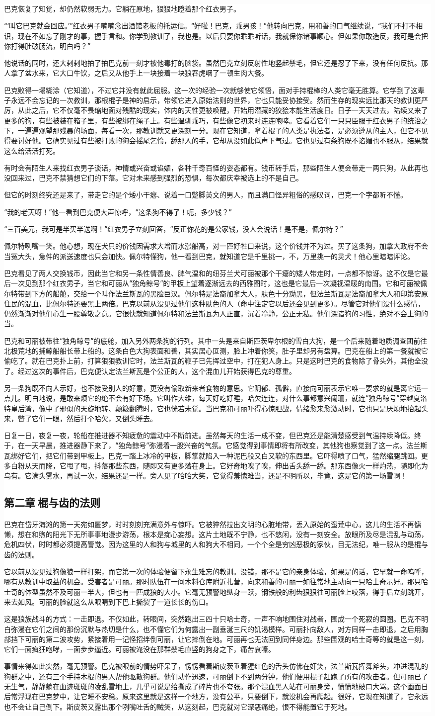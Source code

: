巴克恢复了知觉，却仍然软弱无力。它躺在原地，狠狠地瞪着那个红衣男子。

“‘叫它巴克就会回应。’”红衣男子喃喃念出酒馆老板的托运信。“好啦！巴克，乖男孩！”他转向巴克，用和善的口气继续说，“我们不打不相识，现在不如忘了刚才的事，握手言和。你学到教训了，我也是。以后只要你乖乖听话，我就保你诸事顺心。但如果你敢造反，我可是会把你打得肚破肠流，明白吗？”

他说话的同时，还大剌剌地拍了拍巴克前一刻才被他毒打的脑袋。虽然巴克立刻反射性地竖起鬃毛，但它还是忍了下来，没有任何反抗。那人拿了盆水来，它大口牛饮，之后又从他手上一块接着一块狼吞虎咽了一顿生肉大餐。

巴克败得一塌糊涂（它知道），不过它并没有就此屈服。这一次的经验一次就够使它领悟，面对手持棍棒的人类它毫无胜算。它学到了这辈子永远不会忘记的一次教训，那根棍子是神的启示，带领它进入原始法则的世界，它也只能妥协接受。然而生存的现实远比那天的教训更严厉，从此之后，它不仅毫不畏缩地面对残酷的现实，体内的天性更被唤醒，开始用潜藏的狡狯本能生活度日。日子一天天过去，陆续又来了更多的狗，有些被装在箱子里，有些被绑在绳子上。有些温驯乖巧，有些像它初来时连连咆哮。它看着它们一只只臣服于红衣男子的统治之下，一遍遍观望那残暴的场面，每看一次，那教训就又更深刻一分。现在它知道，拿着棍子的人类是执法者，是必须遵从的主人，但它不见得要讨好他。它确实见过有些被打败的狗会摇尾乞怜，舔那人的手，它却从没如此低声下气过。它也见过有条狗既不谄媚也不服从，结果就这么给活活打死。

有时会有陌生人来找红衣男子谈话，神情或兴奋或谄媚，各种千奇百怪的姿态都有。钱币转手后，那些陌生人便会带走一两只狗，从此再也没回来过，巴克不禁猜想它们的下落。它对未来感到强烈的恐惧，每次都庆幸被选上的不是自己。

但它的时刻终究还是来了，带走它的是个矮小干瘪、说着一口蹩脚英文的男人，而且满口怪异粗俗的感叹词，巴克一个字都听不懂。

“我的老天呀！”他一看到巴克便大声惊呼，“这条狗不得了！呃，多少钱？”

“三百美元，我可是半买半送啊！”红衣男子立刻回答，“反正你花的是公家钱，没人会说话！是不是，佩尔特？”

佩尔特咧嘴一笑。他心想，现在犬只的价钱因需求大增而水涨船高，对一匹好牲口来说，这个价钱并不为过。买了这条狗，加拿大政府不会当冤大头，急件的派送速度也只会加快。佩尔特懂狗，他一看到巴克，就知道它是千里挑一，不，万里挑一的灵犬！他心里暗暗评论。

巴克看见了两人交换钱币，因此当它和另一条性情善良、脾气温和的纽芬兰犬可丽被那个干瘪的矮人带走时，一点都不惊讶。这不仅是它最后一次见到那个红衣男子，当它和可丽从“独角鲸号”的甲板上望着逐渐远去的西雅图时，这也是它最后一次凝视温暖的南国。它和可丽被佩尔特带到下方的船舱，交给一个叫作法兰斯瓦的黑脸巨汉。佩尔特是法裔加拿大人，肤色十分黝黑，但法兰斯瓦是法裔加拿大人和印第安原住民的混血，比佩尔特还要黑上两倍。巴克以前从没见过他们这种肤色的人（命中注定它以后还会见到更多）。尽管它对他们没什么感情，仍然渐渐对他们心生一股尊敬之意。它很快就知道佩尔特和法兰斯瓦为人正直，沉着冷静，公正无私。他们深谙狗的习性，绝对不会上狗的当。

巴克和可丽被带往“独角鲸号”的底舱，加入另外两条狗的行列。其中一头是来自斯匹茨卑尔根的雪白大狗，是一个后来随着地质调查团前往北极荒地的捕鲸船船长带上船的。这条白色大狗表面和善，其实居心叵测，脸上冲着你笑，肚子里却另有盘算。巴克在船上的第一餐就被它偷吃了。就在巴克扑上前，打算狠狠教训它时，法兰斯瓦的鞭子已先挥过空中，打在犯人身上。只是这时巴克的食物除了骨头外，其他全没了。经过这次的事件后，巴克便认定法兰斯瓦是个公正的人，这个混血儿开始获得巴克的尊重。

另一条狗既不向人示好，也不接受别人的好意，更没有偷取新来者食物的意思。它阴郁、孤僻，直接向可丽表示它唯一要求的就是离它远一点儿。明白地说，是敢来烦它的绝不会有好下场。它叫作大维，每天好吃好睡，哈欠连连，对什么事都意兴阑珊，就连“独角鲸号”穿越夏洛特皇后湾，像中了邪似的天旋地转、颠簸翻腾时，它也恍若未觉。当巴克和可丽吓得心惊胆战，情绪愈来愈激动时，它也只是厌烦地抬起头来，瞥了它们一眼，然后打个哈欠，又倒头睡去。

日复一日，夜复一夜，轮船在推进器不知疲惫的震动中不断前进。虽然每天的生活一成不变，但巴克还是能清楚感受到气温持续降低。终于，在一天早晨，推进器静下来了，“独角鲸号”弥漫着一股兴奋的气氛。它感觉得到事情即将有所改变，其他狗也察觉到了这一点。法兰斯瓦绑好它们，把它们带到甲板上。巴克一踏上冰冷的甲板，脚掌就陷入一种泥巴般又白又软的东西里。它吓得喷了口气，猛然缩腿跳回。更多白粉从天而降，它甩了甩，抖落那些东西，随即又有更多落在身上。它好奇地嗅了嗅，伸出舌头舔一舔。那东西像火一样灼热，随即化为乌有。它满头雾水，再试一次，结果还是一样。旁人见了哈哈大笑，它觉得羞愧难当，还是不明所以，毕竟，这是它的第一场雪啊！

## 第二章 棍与齿的法则

巴克在岱牙海滩的第一天宛如噩梦，时时刻刻充满意外与惊吓。它被猝然拉出文明的心脏地带，丢入原始的蛮荒中心，这儿的生活不再慵懒，想在和煦的阳光下无所事事地漫步游荡，根本是痴心妄想。这片土地既不宁静，也不悠闲，没有一刻安全。放眼所及尽是混乱与动荡，危机四伏，时时都必须提高警觉。因为这里的人和狗与城里的人和狗大不相同，一个个全是穷凶恶极的家伙，目无法纪，唯一服从的是棍与齿的法则。

它以前从没见过狗像狼一样打架，而它第一次的体验便留下永生难忘的教训。没错，那不是它的亲身体验，如果是的话，它早就一命呜呼，哪有从教训中取益的机会。受害者是可丽。那时队伍在一间木料仓库附近扎营，向来和善的可丽一如往常地主动向一只哈士奇示好。那只哈士奇的体型虽然不及可丽一半大，但也有一匹成狼的大小。它毫无预警地纵身一跃，钢铁般的利齿狠狠往可丽脸上咬落，得手后立刻跳开，来去如风。可丽的脸就这么从眼睛到下巴上撕裂了一道长长的伤口。

这是狼族战斗的方式：一击即退。不仅如此，转眼间，突然跑出三四十只哈士奇，一声不响地围住对战者，围成一个死寂的圆圈。巴克不明白弥漫在它们之间的那份沉默与热切是什么，也不懂它们为何露出一副垂涎三尺的饥渴模样。可丽扑向敌人，对方同样一击即退，之后用胸部挡下可丽的第二波攻势，紧接着用一记怪招绊倒可丽，让它摔倒在地。可丽再也无法回到同伴身边。那些围观的哈士奇等的就是这一刻，它们一面疯狂咆哮，一面步步逼近。可丽被淹没在那群鬃毛直竖的狗身之下，痛苦哀嚎。

事情来得如此突然，毫无预警。巴克被眼前的情势吓呆了，愣愣看着斯皮茨垂着猩红色的舌头仿佛在奸笑，法兰斯瓦挥舞斧头，冲进混乱的狗群之中，还有三个手持木棍的男人帮他驱散狗群。他们动作迅速，可丽倒下不到两分钟，他们便用棍子赶跑了所有的攻击者。但可丽已了无生气，静静躺在血迹斑斑的凌乱雪地上，几乎可说是给撕成了碎片也不夸张。那个混血黑人站在可丽身旁，愤愤地破口大骂。这个画面日后常浮现在巴克梦中，让它睡不安稳。原来这里就是这样一个地方，没有公平，只要倒下，就没机会再爬起。很好，它现在知道了，它永远也不会让自己倒下。斯皮茨又露出那个咧嘴吐舌的贼笑，从这刻起，巴克就对它深恶痛绝，恨不得能置它于死地。
